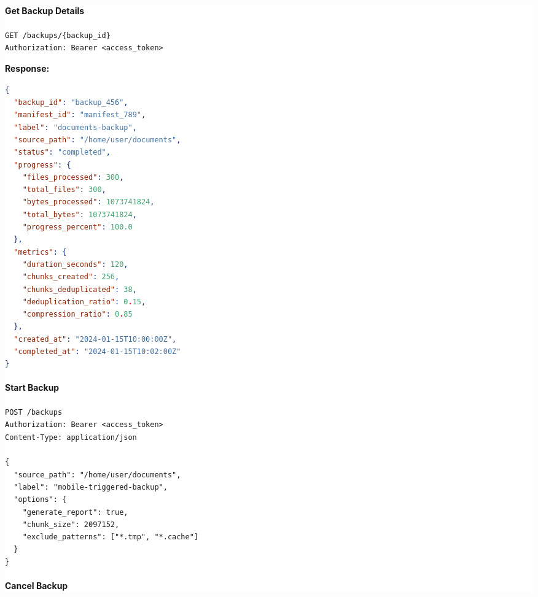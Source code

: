 #### Get Backup Details

```http
GET /backups/{backup_id}
Authorization: Bearer <access_token>
```

**Response:**
```json
{
  "backup_id": "backup_456",
  "manifest_id": "manifest_789",
  "label": "documents-backup",
  "source_path": "/home/user/documents",
  "status": "completed",
  "progress": {
    "files_processed": 300,
    "total_files": 300,
    "bytes_processed": 1073741824,
    "total_bytes": 1073741824,
    "progress_percent": 100.0
  },
  "metrics": {
    "duration_seconds": 120,
    "chunks_created": 256,
    "chunks_deduplicated": 38,
    "deduplication_ratio": 0.15,
    "compression_ratio": 0.85
  },
  "created_at": "2024-01-15T10:00:00Z",
  "completed_at": "2024-01-15T10:02:00Z"
}
```

#### Start Backup

```http
POST /backups
Authorization: Bearer <access_token>
Content-Type: application/json

{
  "source_path": "/home/user/documents",
  "label": "mobile-triggered-backup",
  "options": {
    "generate_report": true,
    "chunk_size": 2097152,
    "exclude_patterns": ["*.tmp", "*.cache"]
  }
}
```

#### Cancel Backup
